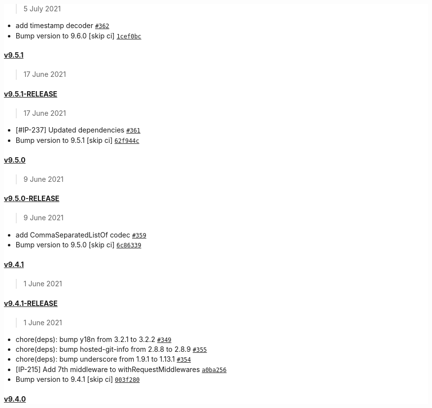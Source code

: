 > 5 July 2021

- add timestamp decoder [`#362`](https://github.com/pagopa/io-ts-commons/pull/362)
- Bump version to 9.6.0 [skip ci] [`1cef0bc`](https://github.com/pagopa/io-ts-commons/commit/1cef0bc12719796e7ca935f93022954a03c3a9b3)

#### [v9.5.1](https://github.com/pagopa/io-ts-commons/compare/v9.5.1-RELEASE...v9.5.1)

> 17 June 2021

#### [v9.5.1-RELEASE](https://github.com/pagopa/io-ts-commons/compare/v9.5.0...v9.5.1-RELEASE)

> 17 June 2021

- [#IP-237] Updated dependencies [`#361`](https://github.com/pagopa/io-ts-commons/pull/361)
- Bump version to 9.5.1 [skip ci] [`62f944c`](https://github.com/pagopa/io-ts-commons/commit/62f944c2cf1e3a29a4751d2889420e9cdccbcb82)

#### [v9.5.0](https://github.com/pagopa/io-ts-commons/compare/v9.5.0-RELEASE...v9.5.0)

> 9 June 2021

#### [v9.5.0-RELEASE](https://github.com/pagopa/io-ts-commons/compare/v9.4.1...v9.5.0-RELEASE)

> 9 June 2021

- add CommaSeparatedListOf codec [`#359`](https://github.com/pagopa/io-ts-commons/pull/359)
- Bump version to 9.5.0 [skip ci] [`6c86339`](https://github.com/pagopa/io-ts-commons/commit/6c86339d1a2d9e753fb19ae45b7384f8c0868c39)

#### [v9.4.1](https://github.com/pagopa/io-ts-commons/compare/v9.4.1-RELEASE...v9.4.1)

> 1 June 2021

#### [v9.4.1-RELEASE](https://github.com/pagopa/io-ts-commons/compare/v9.4.0...v9.4.1-RELEASE)

> 1 June 2021

- chore(deps): bump y18n from 3.2.1 to 3.2.2 [`#349`](https://github.com/pagopa/io-ts-commons/pull/349)
- chore(deps): bump hosted-git-info from 2.8.8 to 2.8.9 [`#355`](https://github.com/pagopa/io-ts-commons/pull/355)
- chore(deps): bump underscore from 1.9.1 to 1.13.1 [`#354`](https://github.com/pagopa/io-ts-commons/pull/354)
- [IP-215] Add 7th middleware to withRequestMiddlewares [`a0ba256`](https://github.com/pagopa/io-ts-commons/commit/a0ba256d1c7e95f4eab27449ee3cbf696bb5976c)
- Bump version to 9.4.1 [skip ci] [`003f280`](https://github.com/pagopa/io-ts-commons/commit/003f280c8cdd9eb6bdef2ad766570b52fa0843c4)

#### [v9.4.0](https://github.com/pagopa/io-ts-commons/compare/v9.4.0-RELEASE...v9.4.0)
